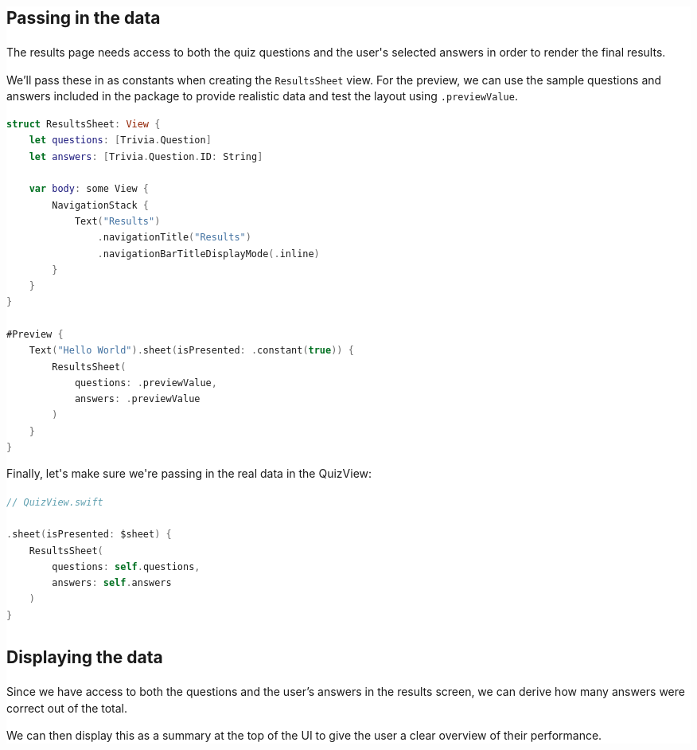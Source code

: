## Passing in the data

The results page needs access to both the quiz questions and the user's selected answers in order to render the final results.

We’ll pass these in as constants when creating the `ResultsSheet` view. For the preview, we can use the sample questions and answers included in the package to provide realistic data and test the layout using `.previewValue`.

```swift
struct ResultsSheet: View {
    let questions: [Trivia.Question]
    let answers: [Trivia.Question.ID: String]

    var body: some View {
        NavigationStack {
            Text("Results")
                .navigationTitle("Results")
                .navigationBarTitleDisplayMode(.inline)
        }
    }
}

#Preview {
    Text("Hello World").sheet(isPresented: .constant(true)) {
        ResultsSheet(
            questions: .previewValue,
            answers: .previewValue
        )
    }
}
```

Finally, let's make sure we're passing in the real data in the QuizView:

```swift
// QuizView.swift

.sheet(isPresented: $sheet) {
    ResultsSheet(
        questions: self.questions,
        answers: self.answers
    )
}
```

## Displaying the data

Since we have access to both the questions and the user’s answers in the results screen, we can derive how many answers were correct out of the total.

We can then display this as a summary at the top of the UI to give the user a clear overview of their performance.
